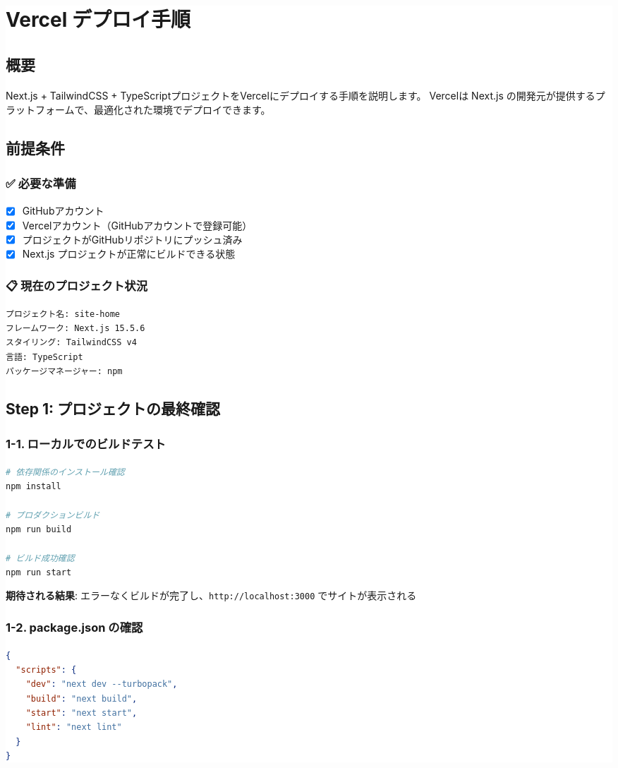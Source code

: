 # Vercel デプロイ手順

## 概要
Next.js + TailwindCSS + TypeScriptプロジェクトをVercelにデプロイする手順を説明します。
Vercelは Next.js の開発元が提供するプラットフォームで、最適化された環境でデプロイできます。

## 前提条件

### ✅ 必要な準備
- [x] GitHubアカウント
- [x] Vercelアカウント（GitHubアカウントで登録可能）
- [x] プロジェクトがGitHubリポジトリにプッシュ済み
- [x] Next.js プロジェクトが正常にビルドできる状態

### 📋 現在のプロジェクト状況
```
プロジェクト名: site-home
フレームワーク: Next.js 15.5.6
スタイリング: TailwindCSS v4
言語: TypeScript
パッケージマネージャー: npm
```

## Step 1: プロジェクトの最終確認

### 1-1. ローカルでのビルドテスト

```bash
# 依存関係のインストール確認
npm install

# プロダクションビルド
npm run build

# ビルド成功確認
npm run start
```

**期待される結果**: エラーなくビルドが完了し、`http://localhost:3000` でサイトが表示される

### 1-2. package.json の確認

```json
{
  "scripts": {
    "dev": "next dev --turbopack",
    "build": "next build",
    "start": "next start",
    "lint": "next lint"
  }
}
```

